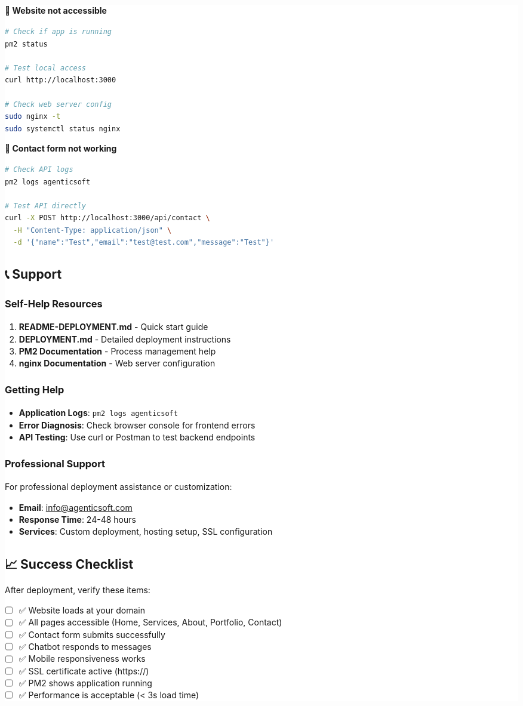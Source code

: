 **🔴 Website not accessible**
```bash
# Check if app is running
pm2 status

# Test local access
curl http://localhost:3000

# Check web server config
sudo nginx -t
sudo systemctl status nginx
```

**🔴 Contact form not working**
```bash
# Check API logs
pm2 logs agenticsoft

# Test API directly
curl -X POST http://localhost:3000/api/contact \
  -H "Content-Type: application/json" \
  -d '{"name":"Test","email":"test@test.com","message":"Test"}'
```

## 📞 Support

### Self-Help Resources
1. **README-DEPLOYMENT.md** - Quick start guide
2. **DEPLOYMENT.md** - Detailed deployment instructions
3. **PM2 Documentation** - Process management help
4. **nginx Documentation** - Web server configuration

### Getting Help
- **Application Logs**: `pm2 logs agenticsoft`
- **Error Diagnosis**: Check browser console for frontend errors
- **API Testing**: Use curl or Postman to test backend endpoints

### Professional Support
For professional deployment assistance or customization:
- **Email**: info@agenticsoft.com
- **Response Time**: 24-48 hours
- **Services**: Custom deployment, hosting setup, SSL configuration

## 📈 Success Checklist

After deployment, verify these items:

- [ ] ✅ Website loads at your domain
- [ ] ✅ All pages accessible (Home, Services, About, Portfolio, Contact)
- [ ] ✅ Contact form submits successfully
- [ ] ✅ Chatbot responds to messages
- [ ] ✅ Mobile responsiveness works
- [ ] ✅ SSL certificate active (https://)
- [ ] ✅ PM2 shows application running
- [ ] ✅ Performance is acceptable (< 3s load time)

